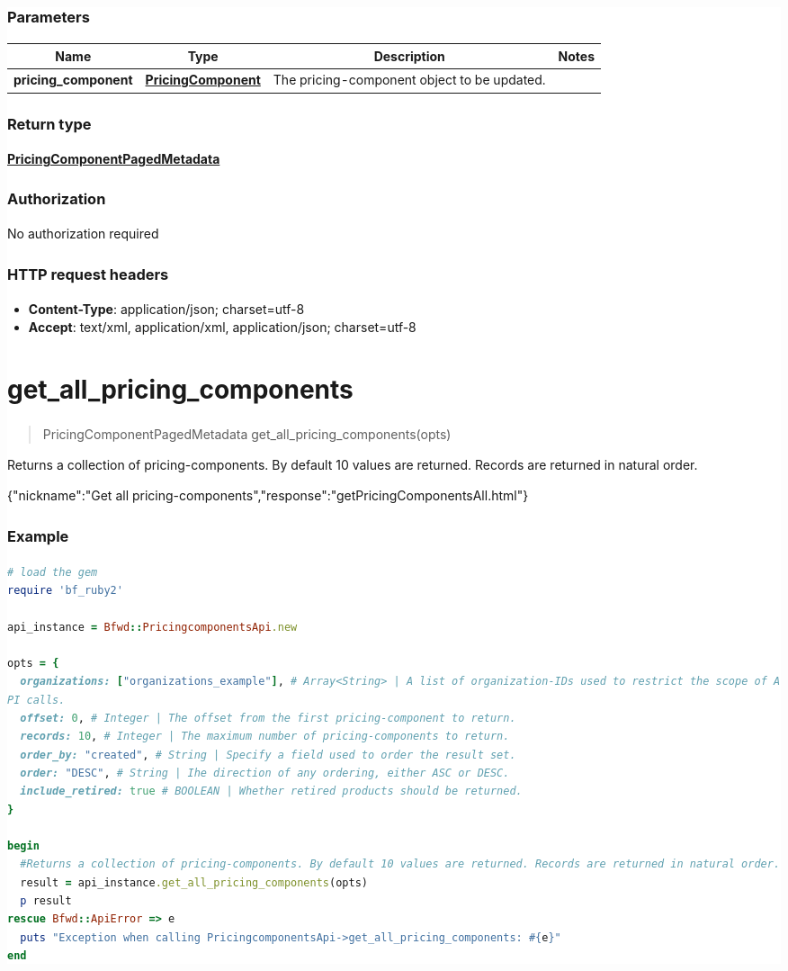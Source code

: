 ### Parameters

Name | Type | Description  | Notes
------------- | ------------- | ------------- | -------------
 **pricing_component** | [**PricingComponent**](PricingComponent.md)| The pricing-component object to be updated. | 

### Return type

[**PricingComponentPagedMetadata**](PricingComponentPagedMetadata.md)

### Authorization

No authorization required

### HTTP request headers

 - **Content-Type**: application/json; charset=utf-8
 - **Accept**: text/xml, application/xml, application/json; charset=utf-8



# **get_all_pricing_components**
> PricingComponentPagedMetadata get_all_pricing_components(opts)

Returns a collection of pricing-components. By default 10 values are returned. Records are returned in natural order.

{\"nickname\":\"Get all pricing-components\",\"response\":\"getPricingComponentsAll.html\"}

### Example
```ruby
# load the gem
require 'bf_ruby2'

api_instance = Bfwd::PricingcomponentsApi.new

opts = { 
  organizations: ["organizations_example"], # Array<String> | A list of organization-IDs used to restrict the scope of API calls.
  offset: 0, # Integer | The offset from the first pricing-component to return.
  records: 10, # Integer | The maximum number of pricing-components to return.
  order_by: "created", # String | Specify a field used to order the result set.
  order: "DESC", # String | Ihe direction of any ordering, either ASC or DESC.
  include_retired: true # BOOLEAN | Whether retired products should be returned.
}

begin
  #Returns a collection of pricing-components. By default 10 values are returned. Records are returned in natural order.
  result = api_instance.get_all_pricing_components(opts)
  p result
rescue Bfwd::ApiError => e
  puts "Exception when calling PricingcomponentsApi->get_all_pricing_components: #{e}"
end
```
